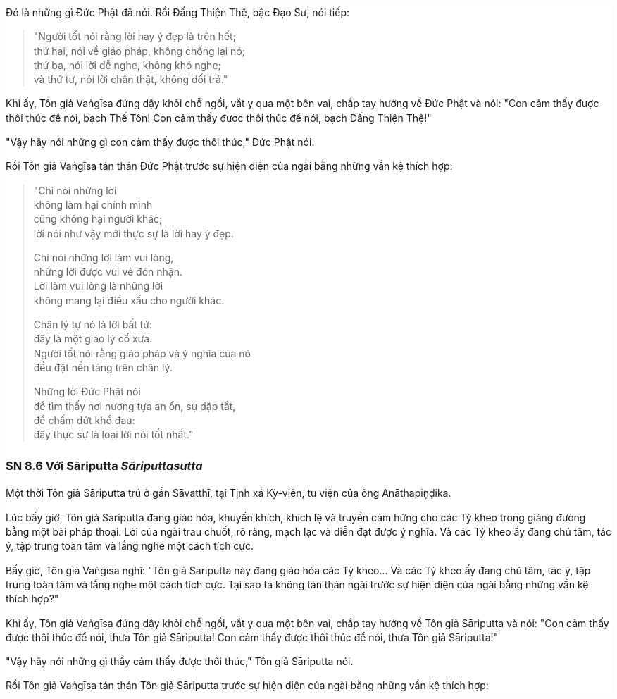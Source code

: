 Đó là những gì Đức Phật đã nói. Rồi Đấng Thiện Thệ, bậc Đạo Sư, nói tiếp:

> "Người tốt nói rằng lời hay ý đẹp là trên hết;\
> thứ hai, nói về giáo pháp, không chống lại nó;\
> thứ ba, nói lời dễ nghe, không khó nghe;\
> và thứ tư, nói lời chân thật, không dối trá."

Khi ấy, Tôn giả Vaṅgīsa đứng dậy khỏi chỗ ngồi, vắt y qua một bên vai, chắp tay hướng về Đức Phật và nói: "Con cảm thấy được thôi thúc để nói, bạch Thế Tôn! Con cảm thấy được thôi thúc để nói, bạch Đấng Thiện Thệ!"

"Vậy hãy nói những gì con cảm thấy được thôi thúc," Đức Phật nói.

Rồi Tôn giả Vaṅgīsa tán thán Đức Phật trước sự hiện diện của ngài bằng những vần kệ thích hợp:

> "Chỉ nói những lời\
> không làm hại chính mình\
> cũng không hại người khác;\
> lời nói như vậy mới thực sự là lời hay ý đẹp.
>
> Chỉ nói những lời làm vui lòng,\
> những lời được vui vẻ đón nhận.\
> Lời làm vui lòng là những lời\
> không mang lại điều xấu cho người khác.
>
> Chân lý tự nó là lời bất tử:\
> đây là một giáo lý cổ xưa.\
> Người tốt nói rằng giáo pháp và ý nghĩa của nó\
> đều đặt nền tảng trên chân lý.
>
> Những lời Đức Phật nói\
> để tìm thấy nơi nương tựa an ổn, sự dặp tắt,\
> để chấm dứt khổ đau:\
> đây thực sự là loại lời nói tốt nhất."


### SN 8.6 Với Sāriputta *Sāriputtasutta*

Một thời Tôn giả Sāriputta trú ở gần Sāvatthī, tại Tịnh xá Kỳ-viên, tu viện của ông Anāthapiṇḍika.

Lúc bấy giờ, Tôn giả Sāriputta đang giáo hóa, khuyến khích, khích lệ và truyền cảm hứng cho các Tỷ kheo trong giảng đường bằng một bài pháp thoại. Lời của ngài trau chuốt, rõ ràng, mạch lạc và diễn đạt được ý nghĩa. Và các Tỷ kheo ấy đang chú tâm, tác ý, tập trung toàn tâm và lắng nghe một cách tích cực.

Bấy giờ, Tôn giả Vaṅgīsa nghĩ: "Tôn giả Sāriputta này đang giáo hóa các Tỷ kheo... Và các Tỷ kheo ấy đang chú tâm, tác ý, tập trung toàn tâm và lắng nghe một cách tích cực. Tại sao ta không tán thán ngài trước sự hiện diện của ngài bằng những vần kệ thích hợp?"

Khi ấy, Tôn giả Vaṅgīsa đứng dậy khỏi chỗ ngồi, vắt y qua một bên vai, chắp tay hướng về Tôn giả Sāriputta và nói: "Con cảm thấy được thôi thúc để nói, thưa Tôn giả Sāriputta! Con cảm thấy được thôi thúc để nói, thưa Tôn giả Sāriputta!"

"Vậy hãy nói những gì thầy cảm thấy được thôi thúc," Tôn giả Sāriputta nói.

Rồi Tôn giả Vaṅgīsa tán thán Tôn giả Sāriputta trước sự hiện diện của ngài bằng những vần kệ thích hợp:

